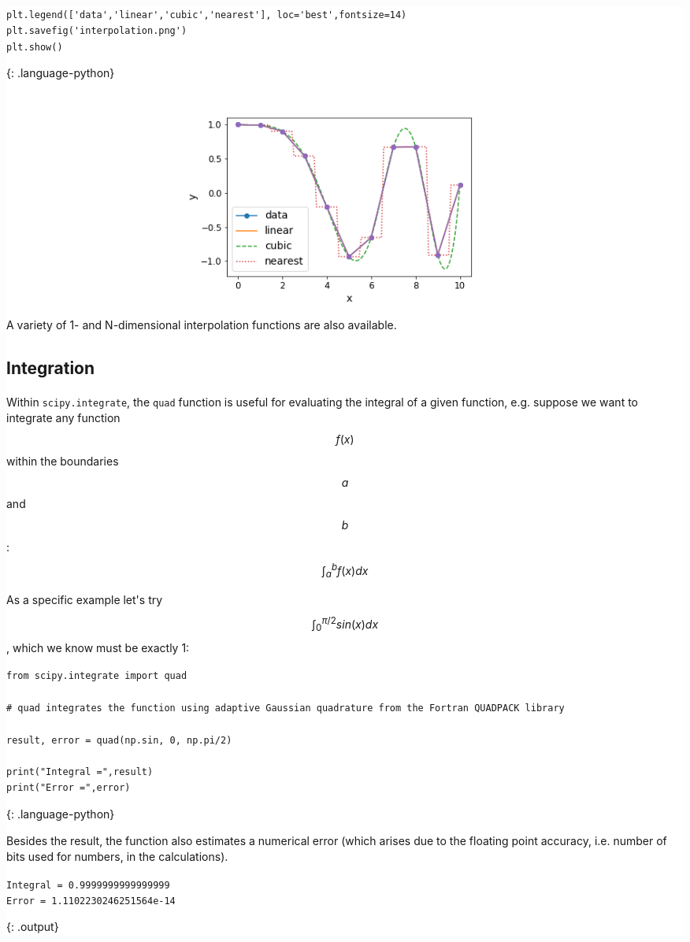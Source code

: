 ~~~
plt.legend(['data','linear','cubic','nearest'], loc='best',fontsize=14)
plt.savefig('interpolation.png')
plt.show()
~~~
{: .language-python}

<p align='center'>
<img alt="Indexing" src="../fig/interpolation.png" width="400"/>
</p>

A variety of 1- and N-dimensional interpolation functions are also available.

## Integration

Within `scipy.integrate`, the `quad` function is useful for evaluating the integral of a given 
function, e.g. suppose we  want to integrate any function $$f(x)$$ within the boundaries $$a$$ and 
$$b$$: $$\int_{a}^{b} f(x) dx$$

As a specific example let's try $$\int_{0}^{\pi/2} sin(x) dx$$, which we know must be exactly 1:

~~~
from scipy.integrate import quad

# quad integrates the function using adaptive Gaussian quadrature from the Fortran QUADPACK library

result, error = quad(np.sin, 0, np.pi/2)

print("Integral =",result)
print("Error =",error)
~~~
{: .language-python}

Besides the result, the function also estimates a numerical error (which arises due to the floating
point accuracy, i.e. number of bits used for numbers, in the calculations).

~~~
Integral = 0.9999999999999999
Error = 1.1102230246251564e-14
~~~
{: .output}
